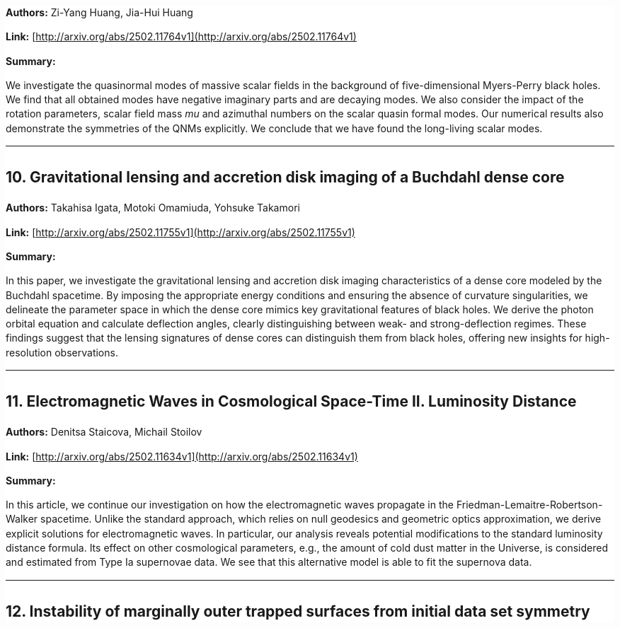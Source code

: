 **Authors:** Zi-Yang Huang, Jia-Hui Huang

**Link:** [http://arxiv.org/abs/2502.11764v1](http://arxiv.org/abs/2502.11764v1)

**Summary:**

We investigate the quasinormal modes of massive scalar fields in the background of five-dimensional Myers-Perry black holes. We find that all obtained modes have negative imaginary parts and are decaying modes. We also consider the impact of the rotation parameters, scalar field mass $mu$ and azimuthal numbers on the scalar quasin formal modes. Our numerical results also demonstrate the symmetries of the QNMs explicitly. We conclude that we have found the long-living scalar modes.

---

## 10. Gravitational lensing and accretion disk imaging of a Buchdahl dense   core

**Authors:** Takahisa Igata, Motoki Omamiuda, Yohsuke Takamori

**Link:** [http://arxiv.org/abs/2502.11755v1](http://arxiv.org/abs/2502.11755v1)

**Summary:**

In this paper, we investigate the gravitational lensing and accretion disk imaging characteristics of a dense core modeled by the Buchdahl spacetime. By imposing the appropriate energy conditions and ensuring the absence of curvature singularities, we delineate the parameter space in which the dense core mimics key gravitational features of black holes. We derive the photon orbital equation and calculate deflection angles, clearly distinguishing between weak- and strong-deflection regimes. These findings suggest that the lensing signatures of dense cores can distinguish them from black holes, offering new insights for high-resolution observations.

---

## 11. Electromagnetic Waves in Cosmological Space-Time II. Luminosity Distance

**Authors:** Denitsa Staicova, Michail Stoilov

**Link:** [http://arxiv.org/abs/2502.11634v1](http://arxiv.org/abs/2502.11634v1)

**Summary:**

In this article, we continue our investigation on how the electromagnetic waves propagate in the Friedman-Lemaitre-Robertson-Walker spacetime. Unlike the standard approach, which relies on null geodesics and geometric optics approximation, we derive explicit solutions for electromagnetic waves. In particular, our analysis reveals potential modifications to the standard luminosity distance formula. Its effect on other cosmological parameters, e.g., the amount of cold dust matter in the Universe, is considered and estimated from Type Ia supernovae data. We see that this alternative model is able to fit the supernova data.

---

## 12. Instability of marginally outer trapped surfaces from initial data set   symmetry
